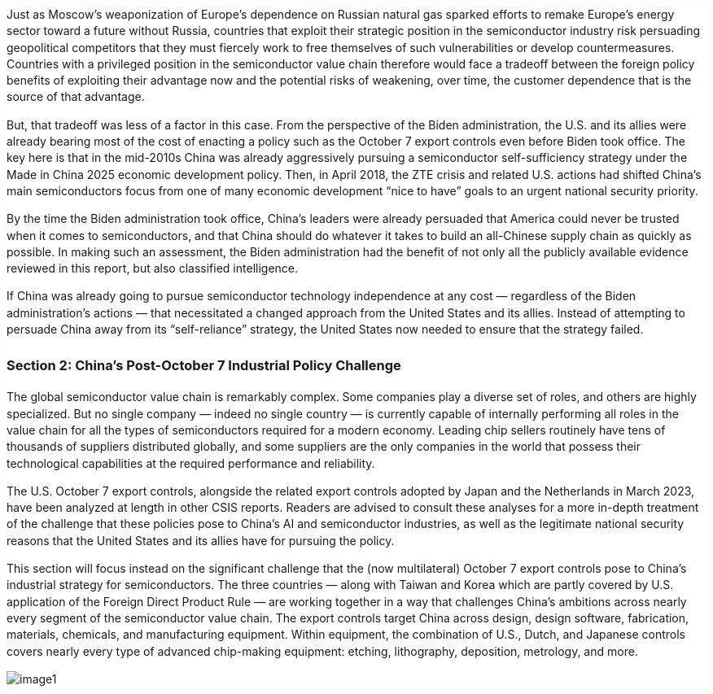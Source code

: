 Just as Moscow’s weaponization of Europe’s dependence on Russian natural gas sparked efforts to remake Europe’s energy sector toward a future without Russia, countries that exploit their strategic position in the semiconductor industry risk persuading geopolitical competitors that they must fiercely work to free themselves of such vulnerabilities or develop countermeasures. Countries with a privileged position in the semiconductor value chain therefore would face a tradeoff between the foreign policy benefits of exploiting their advantage now and the potential risks of weakening, over time, the customer dependence that is the source of that advantage.

But, that tradeoff was less of a factor in this case. From the perspective of the Biden administration, the U.S. and its allies were already bearing most of the cost of enacting a policy such as the October 7 export controls even before Biden took office. The key here is that in the mid-2010s China was already aggressively pursuing a semiconductor self-sufficiency strategy under the Made in China 2025 economic development policy. Then, in April 2018, the ZTE crisis and related U.S. actions had shifted China’s main semiconductors focus from one of many economic development “nice to have” goals to an urgent national security priority.

By the time the Biden administration took office, China’s leaders were already persuaded that America could never be trusted when it comes to semiconductors, and that China should do whatever it takes to build an all-Chinese supply chain as quickly as possible. In making such an assessment, the Biden administration had the benefit of not only all the publicly available evidence reviewed in this report, but also classified intelligence.

If China was already going to pursue semiconductor technology independence at any cost — regardless of the Biden administration’s actions — that necessitated a changed approach from the United States and its allies. Instead of attempting to persuade China away from its “self-reliance” strategy, the United States now needed to ensure that the strategy failed.


### Section 2: China’s Post-October 7 Industrial Policy Challenge

The global semiconductor value chain is remarkably complex. Some companies play a diverse set of roles, and others are highly specialized. But no single company — indeed no single country — is currently capable of internally performing all roles in the value chain for all the types of semiconductors required for a modern economy. Leading chip sellers routinely have tens of thousands of suppliers distributed globally, and some suppliers are the only companies in the world that possess their technological capabilities at the required performance and reliability.

The U.S. October 7 export controls, alongside the related export controls adopted by Japan and the Netherlands in March 2023, have been analyzed at length in other CSIS reports. Readers are advised to consult these analyses for a more in-depth treatment of the challenge that these policies pose to China’s AI and semiconductor industries, as well as the legitimate national security reasons that the United States and its allies have for pursuing the policy.

This section will focus instead on the significant challenge that the (now multilateral) October 7 export controls pose to China’s industrial strategy for semiconductors. The three countries — along with Taiwan and Korea which are partly covered by U.S. application of the Foreign Direct Product Rule — are working together in a way that challenges China’s ambitions across nearly every segment of the semiconductor value chain. The export controls target China across design, design software, fabrication, materials, chemicals, and manufacturing equipment. Within equipment, the combination of U.S., Dutch, and Japanese controls covers nearly every type of advanced chip-making equipment: etching, lithography, deposition, metrology, and more.

![image1](https://i.imgur.com/RNnqEQr.png)
